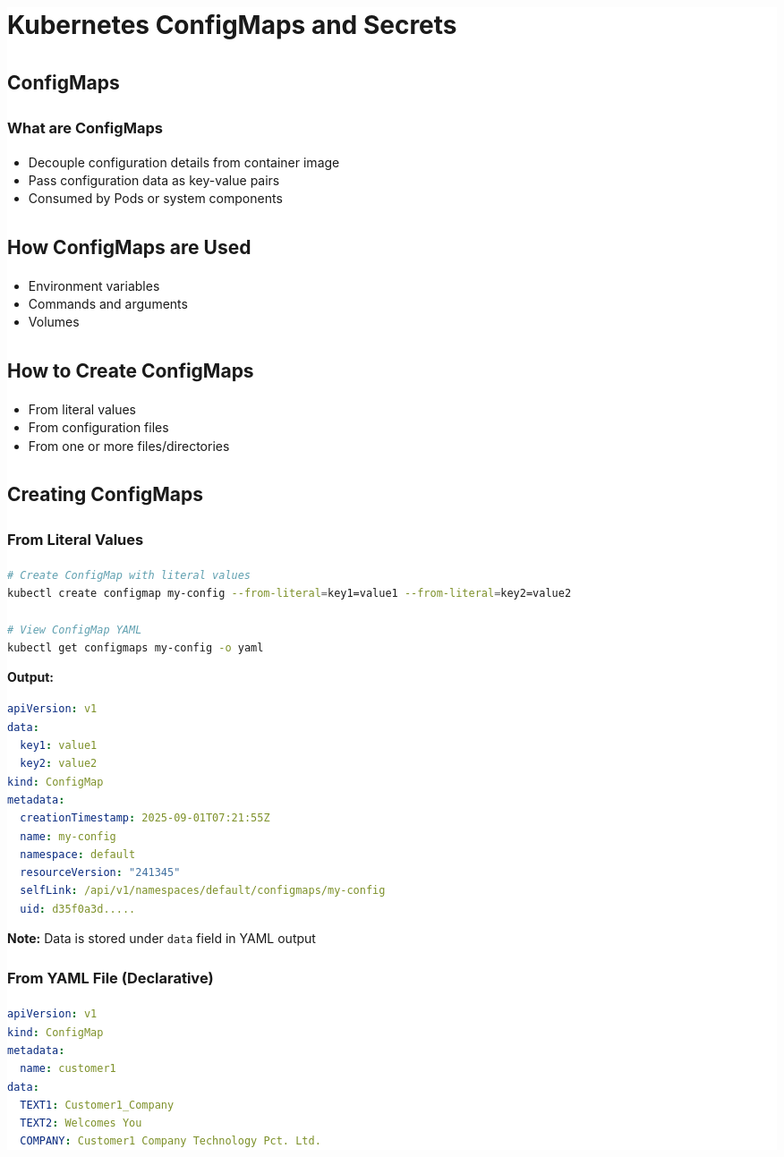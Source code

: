 # Kubernetes ConfigMaps and Secrets

## ConfigMaps

### What are ConfigMaps
- Decouple configuration details from container image
- Pass configuration data as key-value pairs
- Consumed by Pods or system components

## How ConfigMaps are Used
- Environment variables
- Commands and arguments
- Volumes

## How to Create ConfigMaps
- From literal values
- From configuration files
- From one or more files/directories

## Creating ConfigMaps

### From Literal Values
```bash
# Create ConfigMap with literal values
kubectl create configmap my-config --from-literal=key1=value1 --from-literal=key2=value2

# View ConfigMap YAML
kubectl get configmaps my-config -o yaml
```

**Output:**
```yaml
apiVersion: v1
data:
  key1: value1
  key2: value2
kind: ConfigMap
metadata:
  creationTimestamp: 2025-09-01T07:21:55Z
  name: my-config
  namespace: default
  resourceVersion: "241345"
  selfLink: /api/v1/namespaces/default/configmaps/my-config
  uid: d35f0a3d.....
```

**Note:** Data is stored under `data` field in YAML output

### From YAML File (Declarative)
```yaml
apiVersion: v1
kind: ConfigMap
metadata:
  name: customer1
data:
  TEXT1: Customer1_Company
  TEXT2: Welcomes You
  COMPANY: Customer1 Company Technology Pct. Ltd.
```
